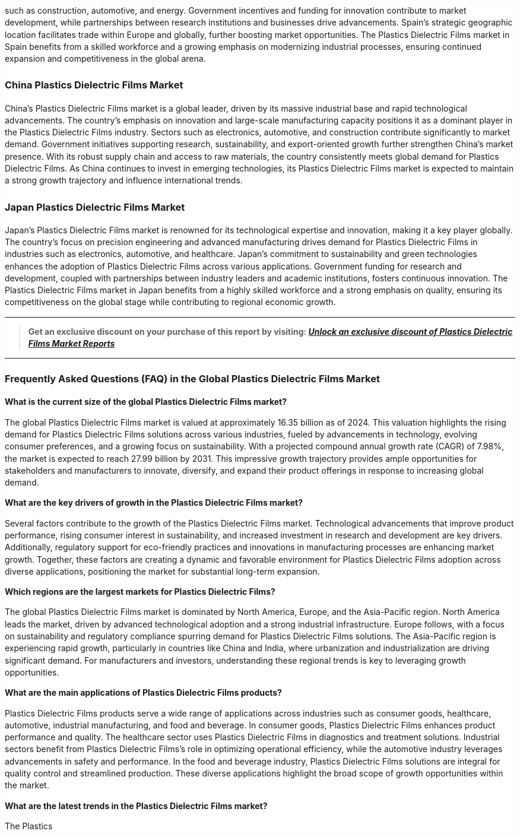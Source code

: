 such as construction, automotive, and energy. Government incentives and funding for innovation contribute to market development, while partnerships between research institutions and businesses drive advancements. Spain&rsquo;s strategic geographic location facilitates trade within Europe and globally, further boosting market opportunities. The Plastics Dielectric Films market in Spain benefits from a skilled workforce and a growing emphasis on modernizing industrial processes, ensuring continued expansion and competitiveness in the global arena.</p><h3>China Plastics Dielectric Films Market</h3><p>China&rsquo;s Plastics Dielectric Films market is a global leader, driven by its massive industrial base and rapid technological advancements. The country&rsquo;s emphasis on innovation and large-scale manufacturing capacity positions it as a dominant player in the Plastics Dielectric Films industry. Sectors such as electronics, automotive, and construction contribute significantly to market demand. Government initiatives supporting research, sustainability, and export-oriented growth further strengthen China&rsquo;s market presence. With its robust supply chain and access to raw materials, the country consistently meets global demand for Plastics Dielectric Films. As China continues to invest in emerging technologies, its Plastics Dielectric Films market is expected to maintain a strong growth trajectory and influence international trends.</p><h3>Japan Plastics Dielectric Films Market</h3><p>Japan&rsquo;s Plastics Dielectric Films market is renowned for its technological expertise and innovation, making it a key player globally. The country&rsquo;s focus on precision engineering and advanced manufacturing drives demand for Plastics Dielectric Films in industries such as electronics, automotive, and healthcare. Japan&rsquo;s commitment to sustainability and green technologies enhances the adoption of Plastics Dielectric Films across various applications. Government funding for research and development, coupled with partnerships between industry leaders and academic institutions, fosters continuous innovation. The Plastics Dielectric Films market in Japan benefits from a highly skilled workforce and a strong emphasis on quality, ensuring its competitiveness on the global stage while contributing to regional economic growth.</p><hr /><blockquote><p><strong>Get an exclusive discount on your purchase of this report by visiting: <em><a href="://marketresearchpulse.com/ask-for-discount/49721?utm_source=Github&amp;utm_medium=020">Unlock an exclusive discount of Plastics Dielectric Films Market Reports</a></em>&nbsp;</strong></p></blockquote><hr /><h3>Frequently Asked Questions (FAQ) in the Global Plastics Dielectric Films Market</h3><p><strong>What is the current size of the global Plastics Dielectric Films market?</strong></p><p>The global Plastics Dielectric Films market is valued at approximately 16.35 billion as of 2024. This valuation highlights the rising demand for Plastics Dielectric Films solutions across various industries, fueled by advancements in technology, evolving consumer preferences, and a growing focus on sustainability. With a projected compound annual growth rate (CAGR) of 7.98%, the market is expected to reach 27.99 billion by 2031. This impressive growth trajectory provides ample opportunities for stakeholders and manufacturers to innovate, diversify, and expand their product offerings in response to increasing global demand.</p><p><strong>What are the key drivers of growth in the Plastics Dielectric Films market?</strong></p><p>Several factors contribute to the growth of the Plastics Dielectric Films market. Technological advancements that improve product performance, rising consumer interest in sustainability, and increased investment in research and development are key drivers. Additionally, regulatory support for eco-friendly practices and innovations in manufacturing processes are enhancing market growth. Together, these factors are creating a dynamic and favorable environment for Plastics Dielectric Films adoption across diverse applications, positioning the market for substantial long-term expansion.</p><p><strong>Which regions are the largest markets for Plastics Dielectric Films?</strong></p><p>The global Plastics Dielectric Films market is dominated by North America, Europe, and the Asia-Pacific region. North America leads the market, driven by advanced technological adoption and a strong industrial infrastructure. Europe follows, with a focus on sustainability and regulatory compliance spurring demand for Plastics Dielectric Films solutions. The Asia-Pacific region is experiencing rapid growth, particularly in countries like China and India, where urbanization and industrialization are driving significant demand. For manufacturers and investors, understanding these regional trends is key to leveraging growth opportunities.</p><p><strong>What are the main applications of Plastics Dielectric Films products?</strong></p><p>Plastics Dielectric Films products serve a wide range of applications across industries such as consumer goods, healthcare, automotive, industrial manufacturing, and food and beverage. In consumer goods, Plastics Dielectric Films enhances product performance and quality. The healthcare sector uses Plastics Dielectric Films in diagnostics and treatment solutions. Industrial sectors benefit from Plastics Dielectric Films&rsquo;s role in optimizing operational efficiency, while the automotive industry leverages advancements in safety and performance. In the food and beverage industry, Plastics Dielectric Films solutions are integral for quality control and streamlined production. These diverse applications highlight the broad scope of growth opportunities within the market.</p><p><strong>What are the latest trends in the Plastics Dielectric Films market?</strong></p><p>The Plastics